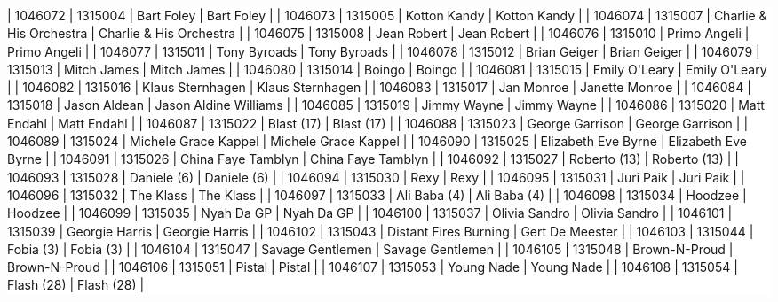 | 1046072 | 1315004 | Bart Foley | Bart Foley |
| 1046073 | 1315005 | Kotton Kandy | Kotton Kandy |
| 1046074 | 1315007 | Charlie & His Orchestra | Charlie & His Orchestra |
| 1046075 | 1315008 | Jean Robert | Jean Robert |
| 1046076 | 1315010 | Primo Angeli | Primo Angeli |
| 1046077 | 1315011 | Tony Byroads | Tony Byroads |
| 1046078 | 1315012 | Brian Geiger | Brian Geiger |
| 1046079 | 1315013 | Mitch James | Mitch James |
| 1046080 | 1315014 | Boingo | Boingo |
| 1046081 | 1315015 | Emily O'Leary | Emily O'Leary |
| 1046082 | 1315016 | Klaus Sternhagen | Klaus Sternhagen |
| 1046083 | 1315017 | Jan Monroe | Janette Monroe |
| 1046084 | 1315018 | Jason Aldean | Jason Aldine Williams |
| 1046085 | 1315019 | Jimmy Wayne | Jimmy Wayne |
| 1046086 | 1315020 | Matt Endahl | Matt Endahl |
| 1046087 | 1315022 | Blast (17) | Blast (17) |
| 1046088 | 1315023 | George Garrison | George Garrison |
| 1046089 | 1315024 | Michele Grace Kappel | Michele Grace Kappel |
| 1046090 | 1315025 | Elizabeth Eve Byrne | Elizabeth Eve Byrne |
| 1046091 | 1315026 | China Faye Tamblyn | China Faye Tamblyn |
| 1046092 | 1315027 | Roberto (13) | Roberto (13) |
| 1046093 | 1315028 | Daniele (6) | Daniele (6) |
| 1046094 | 1315030 | Rexy | Rexy |
| 1046095 | 1315031 | Juri Paik | Juri Paik |
| 1046096 | 1315032 | The Klass | The Klass |
| 1046097 | 1315033 | Ali Baba (4) | Ali Baba (4) |
| 1046098 | 1315034 | Hoodzee | Hoodzee |
| 1046099 | 1315035 | Nyah Da GP | Nyah Da GP |
| 1046100 | 1315037 | Olivia Sandro | Olivia Sandro |
| 1046101 | 1315039 | Georgie Harris | Georgie Harris |
| 1046102 | 1315043 | Distant Fires Burning | Gert De Meester |
| 1046103 | 1315044 | Fobia (3) | Fobia (3) |
| 1046104 | 1315047 | Savage Gentlemen | Savage Gentlemen |
| 1046105 | 1315048 | Brown-N-Proud | Brown-N-Proud |
| 1046106 | 1315051 | Pistal | Pistal |
| 1046107 | 1315053 | Young Nade | Young Nade |
| 1046108 | 1315054 | Flash (28) | Flash (28) |